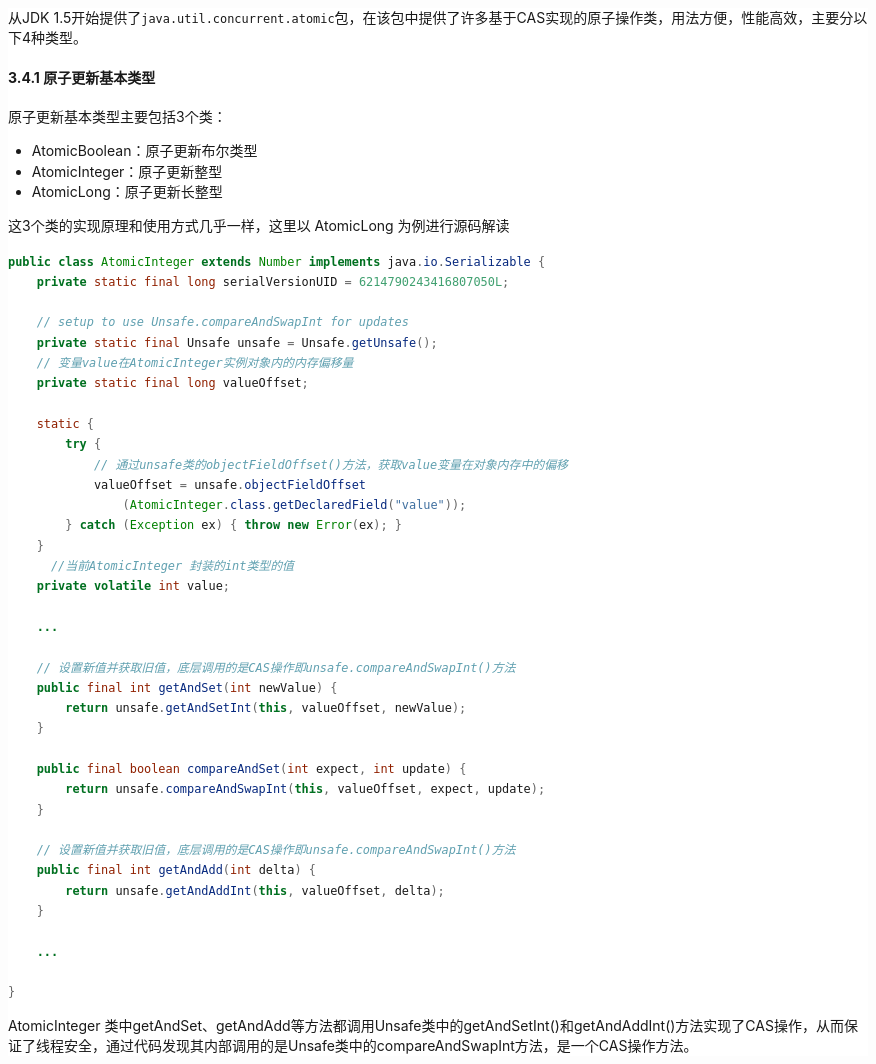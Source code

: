从JDK 1.5开始提供了`java.util.concurrent.atomic`包，在该包中提供了许多基于CAS实现的原子操作类，用法方便，性能高效，主要分以下4种类型。

#### 3.4.1 原子更新基本类型

原子更新基本类型主要包括3个类：

- AtomicBoolean：原子更新布尔类型
- AtomicInteger：原子更新整型
- AtomicLong：原子更新长整型

这3个类的实现原理和使用方式几乎一样，这里以 AtomicLong 为例进行源码解读

```java
public class AtomicInteger extends Number implements java.io.Serializable {
    private static final long serialVersionUID = 6214790243416807050L;

    // setup to use Unsafe.compareAndSwapInt for updates
    private static final Unsafe unsafe = Unsafe.getUnsafe();
    // 变量value在AtomicInteger实例对象内的内存偏移量
    private static final long valueOffset;

    static {
        try {
            // 通过unsafe类的objectFieldOffset()方法，获取value变量在对象内存中的偏移
            valueOffset = unsafe.objectFieldOffset
                (AtomicInteger.class.getDeclaredField("value"));
        } catch (Exception ex) { throw new Error(ex); }
    }
	  //当前AtomicInteger 封装的int类型的值
    private volatile int value;

    ...
    
    // 设置新值并获取旧值，底层调用的是CAS操作即unsafe.compareAndSwapInt()方法
    public final int getAndSet(int newValue) {
        return unsafe.getAndSetInt(this, valueOffset, newValue);
    }
    
    public final boolean compareAndSet(int expect, int update) {
        return unsafe.compareAndSwapInt(this, valueOffset, expect, update);
    }

    // 设置新值并获取旧值，底层调用的是CAS操作即unsafe.compareAndSwapInt()方法
    public final int getAndAdd(int delta) {
        return unsafe.getAndAddInt(this, valueOffset, delta);
    }

    ...

}
```

AtomicInteger 类中getAndSet、getAndAdd等方法都调用Unsafe类中的getAndSetInt()和getAndAddInt()方法实现了CAS操作，从而保证了线程安全，通过代码发现其内部调用的是Unsafe类中的compareAndSwapInt方法，是一个CAS操作方法。

